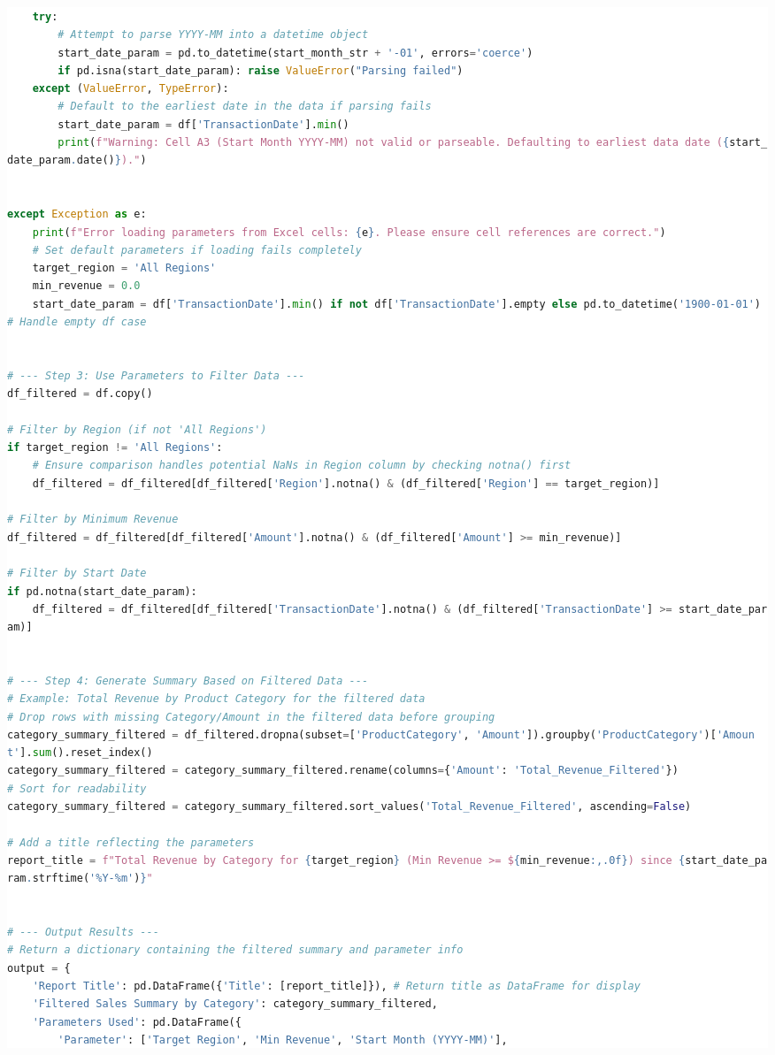 ```python
    try:
        # Attempt to parse YYYY-MM into a datetime object
        start_date_param = pd.to_datetime(start_month_str + '-01', errors='coerce')
        if pd.isna(start_date_param): raise ValueError("Parsing failed")
    except (ValueError, TypeError):
        # Default to the earliest date in the data if parsing fails
        start_date_param = df['TransactionDate'].min()
        print(f"Warning: Cell A3 (Start Month YYYY-MM) not valid or parseable. Defaulting to earliest data date ({start_date_param.date()}).")


except Exception as e:
    print(f"Error loading parameters from Excel cells: {e}. Please ensure cell references are correct.")
    # Set default parameters if loading fails completely
    target_region = 'All Regions'
    min_revenue = 0.0
    start_date_param = df['TransactionDate'].min() if not df['TransactionDate'].empty else pd.to_datetime('1900-01-01') # Handle empty df case


# --- Step 3: Use Parameters to Filter Data ---
df_filtered = df.copy()

# Filter by Region (if not 'All Regions')
if target_region != 'All Regions':
    # Ensure comparison handles potential NaNs in Region column by checking notna() first
    df_filtered = df_filtered[df_filtered['Region'].notna() & (df_filtered['Region'] == target_region)]

# Filter by Minimum Revenue
df_filtered = df_filtered[df_filtered['Amount'].notna() & (df_filtered['Amount'] >= min_revenue)]

# Filter by Start Date
if pd.notna(start_date_param):
    df_filtered = df_filtered[df_filtered['TransactionDate'].notna() & (df_filtered['TransactionDate'] >= start_date_param)]


# --- Step 4: Generate Summary Based on Filtered Data ---
# Example: Total Revenue by Product Category for the filtered data
# Drop rows with missing Category/Amount in the filtered data before grouping
category_summary_filtered = df_filtered.dropna(subset=['ProductCategory', 'Amount']).groupby('ProductCategory')['Amount'].sum().reset_index()
category_summary_filtered = category_summary_filtered.rename(columns={'Amount': 'Total_Revenue_Filtered'})
# Sort for readability
category_summary_filtered = category_summary_filtered.sort_values('Total_Revenue_Filtered', ascending=False)

# Add a title reflecting the parameters
report_title = f"Total Revenue by Category for {target_region} (Min Revenue >= ${min_revenue:,.0f}) since {start_date_param.strftime('%Y-%m')}"


# --- Output Results ---
# Return a dictionary containing the filtered summary and parameter info
output = {
    'Report Title': pd.DataFrame({'Title': [report_title]}), # Return title as DataFrame for display
    'Filtered Sales Summary by Category': category_summary_filtered,
    'Parameters Used': pd.DataFrame({
        'Parameter': ['Target Region', 'Min Revenue', 'Start Month (YYYY-MM)'],
```